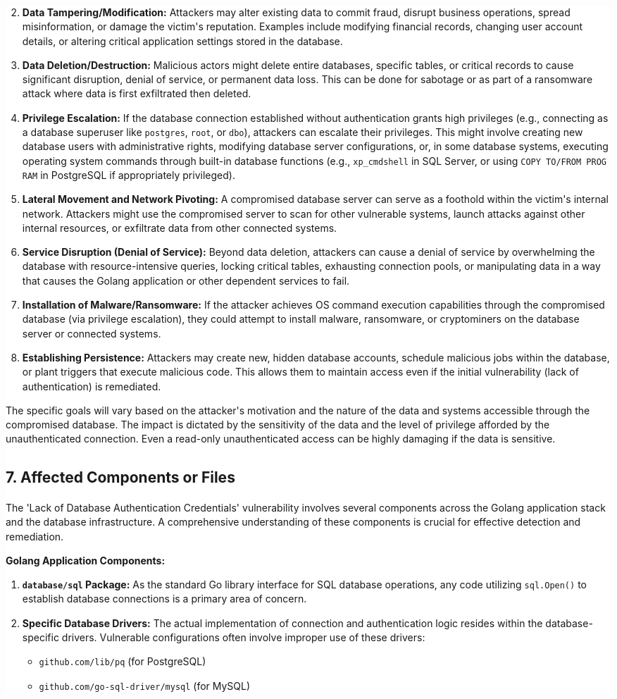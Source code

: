 2. **Data Tampering/Modification:** Attackers may alter existing data to commit fraud, disrupt business operations, spread misinformation, or damage the victim's reputation. Examples include modifying financial records, changing user account details, or altering critical application settings stored in the database.
    
3. **Data Deletion/Destruction:** Malicious actors might delete entire databases, specific tables, or critical records to cause significant disruption, denial of service, or permanent data loss. This can be done for sabotage or as part of a ransomware attack where data is first exfiltrated then deleted.
    
4. **Privilege Escalation:** If the database connection established without authentication grants high privileges (e.g., connecting as a database superuser like `postgres`, `root`, or `dbo`), attackers can escalate their privileges. This might involve creating new database users with administrative rights, modifying database server configurations, or, in some database systems, executing operating system commands through built-in database functions (e.g., `xp_cmdshell` in SQL Server, or using `COPY TO/FROM PROGRAM` in PostgreSQL if appropriately privileged).
    
5. **Lateral Movement and Network Pivoting:** A compromised database server can serve as a foothold within the victim's internal network. Attackers might use the compromised server to scan for other vulnerable systems, launch attacks against other internal resources, or exfiltrate data from other connected systems.
6. **Service Disruption (Denial of Service):** Beyond data deletion, attackers can cause a denial of service by overwhelming the database with resource-intensive queries, locking critical tables, exhausting connection pools, or manipulating data in a way that causes the Golang application or other dependent services to fail.
7. **Installation of Malware/Ransomware:** If the attacker achieves OS command execution capabilities through the compromised database (via privilege escalation), they could attempt to install malware, ransomware, or cryptominers on the database server or connected systems.
8. **Establishing Persistence:** Attackers may create new, hidden database accounts, schedule malicious jobs within the database, or plant triggers that execute malicious code. This allows them to maintain access even if the initial vulnerability (lack of authentication) is remediated.

The specific goals will vary based on the attacker's motivation and the nature of the data and systems accessible through the compromised database. The impact is dictated by the sensitivity of the data and the level of privilege afforded by the unauthenticated connection. Even a read-only unauthenticated access can be highly damaging if the data is sensitive.

## **7. Affected Components or Files**

The 'Lack of Database Authentication Credentials' vulnerability involves several components across the Golang application stack and the database infrastructure. A comprehensive understanding of these components is crucial for effective detection and remediation.

**Golang Application Components:**

1. **`database/sql` Package:** As the standard Go library interface for SQL database operations, any code utilizing `sql.Open()` to establish database connections is a primary area of concern.
    
2. **Specific Database Drivers:** The actual implementation of connection and authentication logic resides within the database-specific drivers. Vulnerable configurations often involve improper use of these drivers:
    - `github.com/lib/pq` (for PostgreSQL)
        
    - `github.com/go-sql-driver/mysql` (for MySQL)
        